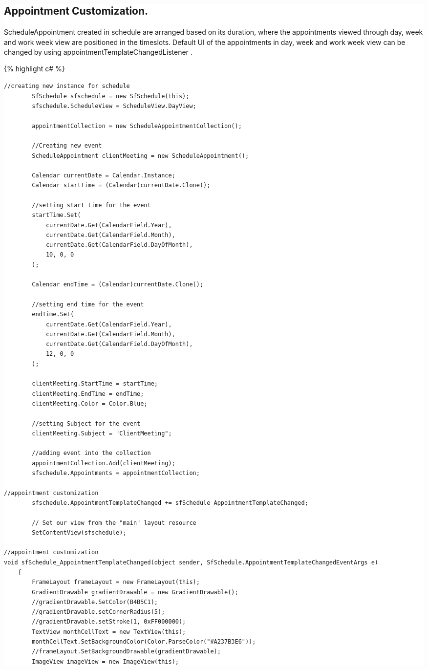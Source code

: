 ## Appointment Customization.

ScheduleAppointment created in schedule are arranged based on its duration, where the appointments viewed through day, week and work week view  are positioned in the timeslots. Default UI of the appointments in day, week and work week view can be changed by using appointmentTemplateChangedListener .

{% highlight c# %}

    //creating new instance for schedule
            SfSchedule sfschedule = new SfSchedule(this);
            sfschedule.ScheduleView = ScheduleView.DayView;

            appointmentCollection = new ScheduleAppointmentCollection();

            //Creating new event
            ScheduleAppointment clientMeeting = new ScheduleAppointment();

            Calendar currentDate = Calendar.Instance;
            Calendar startTime = (Calendar)currentDate.Clone();

            //setting start time for the event
            startTime.Set(
                currentDate.Get(CalendarField.Year),
                currentDate.Get(CalendarField.Month),
                currentDate.Get(CalendarField.DayOfMonth),
                10, 0, 0
            );

            Calendar endTime = (Calendar)currentDate.Clone();

            //setting end time for the event
            endTime.Set(
                currentDate.Get(CalendarField.Year),
                currentDate.Get(CalendarField.Month),
                currentDate.Get(CalendarField.DayOfMonth),
                12, 0, 0
            );

            clientMeeting.StartTime = startTime;
            clientMeeting.EndTime = endTime;
            clientMeeting.Color = Color.Blue;

            //setting Subject for the event
            clientMeeting.Subject = "ClientMeeting";

            //adding event into the collection
            appointmentCollection.Add(clientMeeting);
            sfschedule.Appointments = appointmentCollection;

    //appointment customization
            sfschedule.AppointmentTemplateChanged += sfSchedule_AppointmentTemplateChanged;

            // Set our view from the "main" layout resource
            SetContentView(sfschedule);

    //appointment customization
    void sfSchedule_AppointmentTemplateChanged(object sender, SfSchedule.AppointmentTemplateChangedEventArgs e)
        {
            FrameLayout frameLayout = new FrameLayout(this);
            GradientDrawable gradientDrawable = new GradientDrawable();
            //gradientDrawable.SetColor(B4B5C1);
            //gradientDrawable.setCornerRadius(5);
            //gradientDrawable.setStroke(1, 0xFF000000);
            TextView monthCellText = new TextView(this);
            monthCellText.SetBackgroundColor(Color.ParseColor("#A237B3E6"));
            //frameLayout.SetBackgroundDrawable(gradientDrawable);
            ImageView imageView = new ImageView(this);